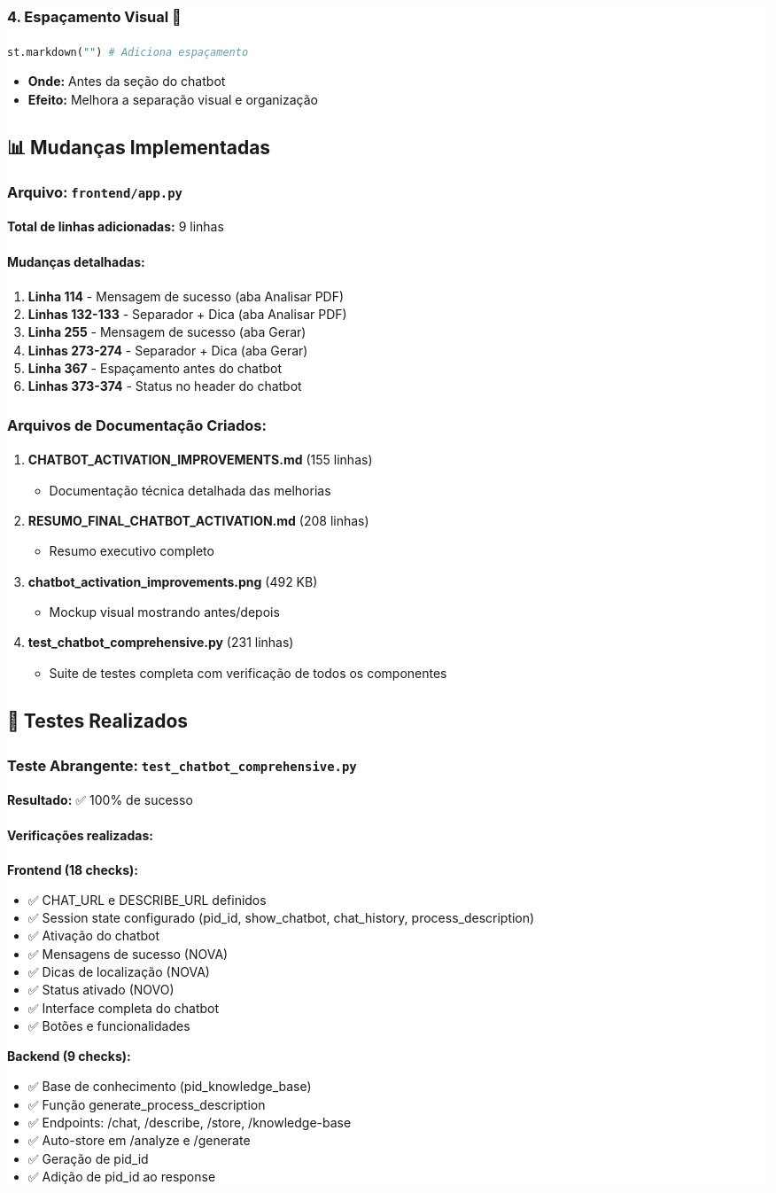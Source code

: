 ### 4. Espaçamento Visual 📏
```python
st.markdown("") # Adiciona espaçamento
```
- **Onde:** Antes da seção do chatbot
- **Efeito:** Melhora a separação visual e organização

## 📊 Mudanças Implementadas

### Arquivo: `frontend/app.py`
**Total de linhas adicionadas:** 9 linhas

#### Mudanças detalhadas:
1. **Linha 114** - Mensagem de sucesso (aba Analisar PDF)
2. **Linhas 132-133** - Separador + Dica (aba Analisar PDF)
3. **Linha 255** - Mensagem de sucesso (aba Gerar)
4. **Linhas 273-274** - Separador + Dica (aba Gerar)
5. **Linha 367** - Espaçamento antes do chatbot
6. **Linhas 373-374** - Status no header do chatbot

### Arquivos de Documentação Criados:
1. **CHATBOT_ACTIVATION_IMPROVEMENTS.md** (155 linhas)
   - Documentação técnica detalhada das melhorias
   
2. **RESUMO_FINAL_CHATBOT_ACTIVATION.md** (208 linhas)
   - Resumo executivo completo
   
3. **chatbot_activation_improvements.png** (492 KB)
   - Mockup visual mostrando antes/depois
   
4. **test_chatbot_comprehensive.py** (231 linhas)
   - Suite de testes completa com verificação de todos os componentes

## 🧪 Testes Realizados

### Teste Abrangente: `test_chatbot_comprehensive.py`

**Resultado:** ✅ 100% de sucesso

#### Verificações realizadas:

**Frontend (18 checks):**
- ✅ CHAT_URL e DESCRIBE_URL definidos
- ✅ Session state configurado (pid_id, show_chatbot, chat_history, process_description)
- ✅ Ativação do chatbot
- ✅ Mensagens de sucesso (NOVA)
- ✅ Dicas de localização (NOVA)
- ✅ Status ativado (NOVO)
- ✅ Interface completa do chatbot
- ✅ Botões e funcionalidades

**Backend (9 checks):**
- ✅ Base de conhecimento (pid_knowledge_base)
- ✅ Função generate_process_description
- ✅ Endpoints: /chat, /describe, /store, /knowledge-base
- ✅ Auto-store em /analyze e /generate
- ✅ Geração de pid_id
- ✅ Adição de pid_id ao response
